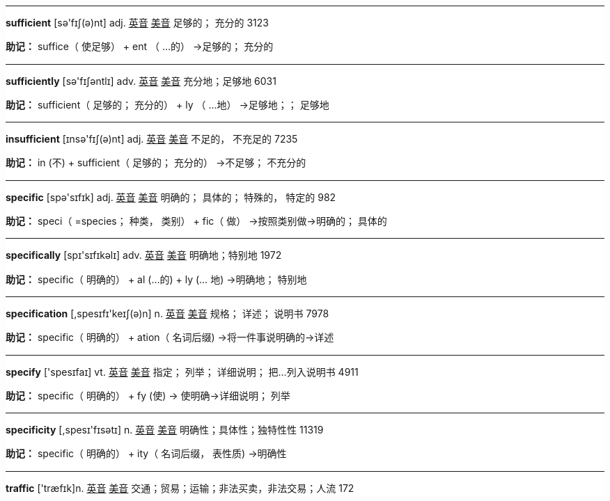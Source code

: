 ***

**sufficient**  \[sə'fɪʃ(ə)nt] adj.  [英音](https://dict.youdao.com/dictvoice?audio=sufficient\&type=1)  [美音](https://dict.youdao.com/dictvoice?audio=sufficient\&type=2) 足够的； 充分的 3123

**助记：** suffice（ 使足够） + ent （ …的） →足够的； 充分的

***

**sufficiently**  \[sə'fɪʃəntlɪ] adv.  [英音](https://dict.youdao.com/dictvoice?audio=sufficiently\&type=1)  [美音](https://dict.youdao.com/dictvoice?audio=sufficiently\&type=2) 充分地；足够地 6031

**助记：** sufficient（ 足够的； 充分的） + ly （ …地） →足够地；； 足够地

***

**insufficient**  \[ɪnsə'fɪʃ(ə)nt] adj.  [英音](https://dict.youdao.com/dictvoice?audio=insufficient\&type=1)  [美音](https://dict.youdao.com/dictvoice?audio=insufficient\&type=2) 不足的， 不充足的 7235

**助记：** in (不) + sufficient（ 足够的； 充分的） →不足够； 不充分的

***

**specific**  \[spə'sɪfɪk] adj.  [英音](https://dict.youdao.com/dictvoice?audio=specific\&type=1)  [美音](https://dict.youdao.com/dictvoice?audio=specific\&type=2) 明确的； 具体的； 特殊的， 特定的 982

**助记：** speci（ =species； 种类， 类别） + fic（ 做） →按照类别做→明确的； 具体的

***

**specifically**  \[spɪ'sɪfɪkəlɪ] adv.  [英音](https://dict.youdao.com/dictvoice?audio=specifically\&type=1)  [美音](https://dict.youdao.com/dictvoice?audio=specifically\&type=2) 明确地；特别地 1972

**助记：** specific（ 明确的） + al (…的) + ly (… 地) →明确地； 特别地

***

**specification**  \[,spesɪfɪ'keɪʃ(ə)n] n.  [英音](https://dict.youdao.com/dictvoice?audio=specification\&type=1)  [美音](https://dict.youdao.com/dictvoice?audio=specification\&type=2) 规格； 详述； 说明书 7978

**助记：** specific（ 明确的） + ation（ 名词后缀) →将一件事说明确的→详述

***

**specify**  \['spesɪfaɪ] vt.  [英音](https://dict.youdao.com/dictvoice?audio=specify\&type=1)  [美音](https://dict.youdao.com/dictvoice?audio=specify\&type=2) 指定； 列举； 详细说明； 把…列入说明书 4911

**助记：** specific（ 明确的） + fy (使) → 使明确→详细说明； 列举

***

**specificity**  \[,spesɪ'fɪsətɪ] n.  [英音](https://dict.youdao.com/dictvoice?audio=specificity\&type=1)  [美音](https://dict.youdao.com/dictvoice?audio=specificity\&type=2) 明确性；具体性；独特性性 11319

**助记：** specific（ 明确的） + ity（ 名词后缀， 表性质) →明确性

***

**traffic**  \['træfɪk]n.  [英音](https://dict.youdao.com/dictvoice?audio=traffic\&type=1)  [美音](https://dict.youdao.com/dictvoice?audio=traffic\&type=2) 交通；贸易；运输；非法买卖，非法交易；人流 172
